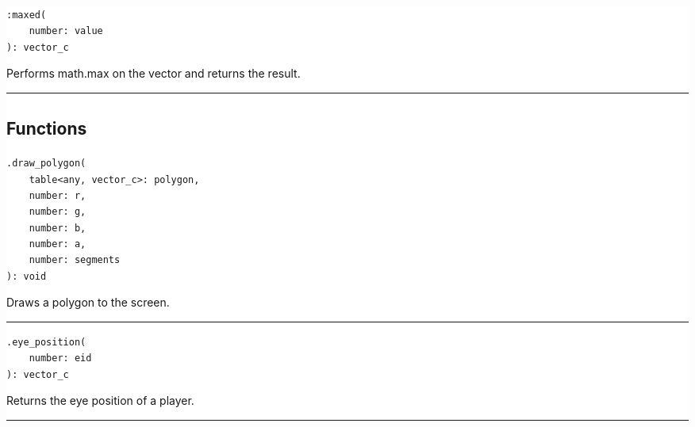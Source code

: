 ```
:maxed(
	number: value
): vector_c
```
Performs math.max on the vector and returns the result.
***

## Functions
```
.draw_polygon(
	table<any, vector_c>: polygon,
	number: r,
	number: g,
	number: b,
	number: a,
	number: segments
): void
```
Draws a polygon to the screen.
***

```
.eye_position(
	number: eid
): vector_c
```
Returns the eye position of a player.
***

